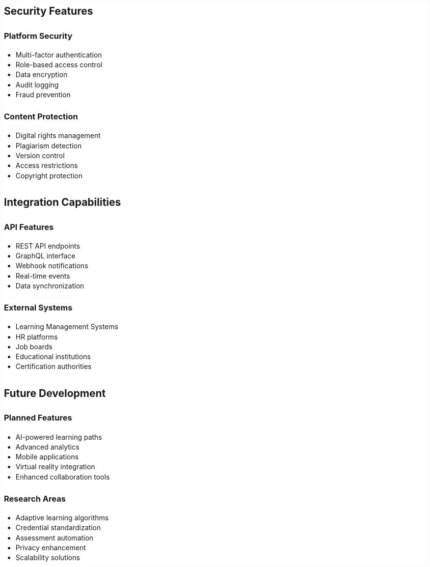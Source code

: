## Security Features

### Platform Security
- Multi-factor authentication
- Role-based access control
- Data encryption
- Audit logging
- Fraud prevention

### Content Protection
- Digital rights management
- Plagiarism detection
- Version control
- Access restrictions
- Copyright protection

## Integration Capabilities

### API Features
- REST API endpoints
- GraphQL interface
- Webhook notifications
- Real-time events
- Data synchronization

### External Systems
- Learning Management Systems
- HR platforms
- Job boards
- Educational institutions
- Certification authorities

## Future Development

### Planned Features
- AI-powered learning paths
- Advanced analytics
- Mobile applications
- Virtual reality integration
- Enhanced collaboration tools

### Research Areas
- Adaptive learning algorithms
- Credential standardization
- Assessment automation
- Privacy enhancement
- Scalability solutions

